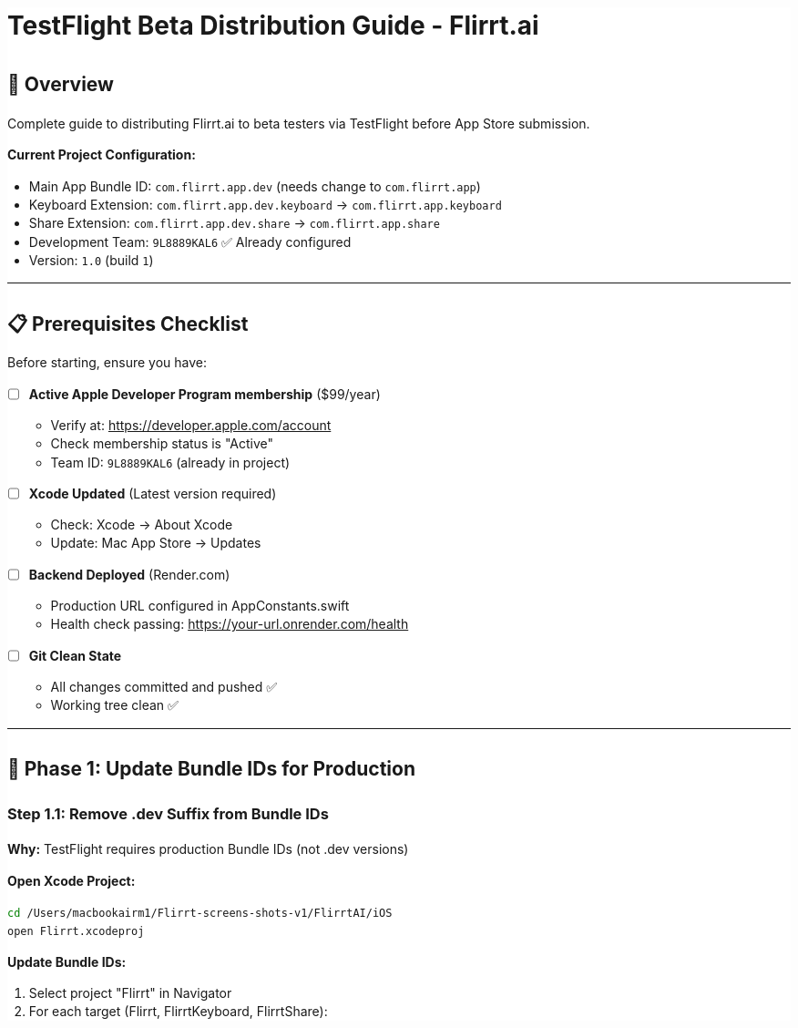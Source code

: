 # TestFlight Beta Distribution Guide - Flirrt.ai

## 🎯 Overview

Complete guide to distributing Flirrt.ai to beta testers via TestFlight before App Store submission.

**Current Project Configuration:**
- Main App Bundle ID: `com.flirrt.app.dev` (needs change to `com.flirrt.app`)
- Keyboard Extension: `com.flirrt.app.dev.keyboard` → `com.flirrt.app.keyboard`
- Share Extension: `com.flirrt.app.dev.share` → `com.flirrt.app.share`
- Development Team: `9L8889KAL6` ✅ Already configured
- Version: `1.0` (build `1`)

---

## 📋 Prerequisites Checklist

Before starting, ensure you have:

- [ ] **Active Apple Developer Program membership** ($99/year)
  - Verify at: https://developer.apple.com/account
  - Check membership status is "Active"
  - Team ID: `9L8889KAL6` (already in project)

- [ ] **Xcode Updated** (Latest version required)
  - Check: Xcode → About Xcode
  - Update: Mac App Store → Updates

- [ ] **Backend Deployed** (Render.com)
  - Production URL configured in AppConstants.swift
  - Health check passing: https://your-url.onrender.com/health

- [ ] **Git Clean State**
  - All changes committed and pushed ✅
  - Working tree clean ✅

---

## 🚀 Phase 1: Update Bundle IDs for Production

### Step 1.1: Remove .dev Suffix from Bundle IDs

**Why:** TestFlight requires production Bundle IDs (not .dev versions)

**Open Xcode Project:**
```bash
cd /Users/macbookairm1/Flirrt-screens-shots-v1/FlirrtAI/iOS
open Flirrt.xcodeproj
```

**Update Bundle IDs:**
1. Select project "Flirrt" in Navigator
2. For each target (Flirrt, FlirrtKeyboard, FlirrtShare):
